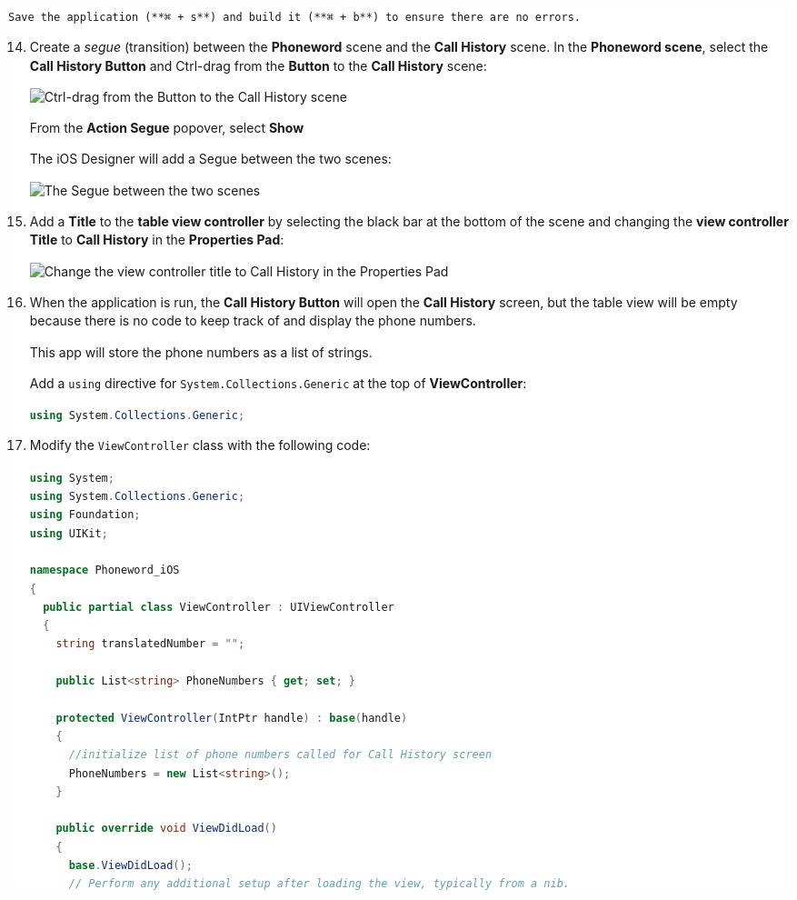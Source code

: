     Save the application (**⌘ + s**) and build it (**⌘ + b**) to ensure there are no errors.

14. Create a _segue_ (transition) between the **Phoneword** scene and the **Call History** scene.
  In the **Phoneword scene**, select the **Call History Button** and Ctrl-drag from the
  **Button** to the **Call History** scene:

    ![](hello-ios-multiscreen-quickstart-images/15.png "Ctrl-drag from the Button to the Call History scene")

    From the **Action Segue** popover, select **Show**

    The iOS Designer will add a Segue between the two scenes:

    ![](hello-ios-multiscreen-quickstart-images/17new.png "The Segue between the two scenes")

15. Add a **Title** to the **table view controller** by selecting the black bar at the bottom of the scene
    and changing the **view controller Title** to **Call History** in the **Properties Pad**:

    ![](hello-ios-multiscreen-quickstart-images/18new.png "Change the view controller title to Call History in the Properties Pad")

16. When the application is run, the **Call History Button** will open the **Call History** screen,
    but the table view will be empty because there is no code to keep track of and display the phone numbers.

    This app will store the phone numbers as a list of strings.

    Add  a `using` directive for `System.Collections.Generic`  at the top of **ViewController**:

    ```csharp
    using System.Collections.Generic;
    ```

17. Modify the `ViewController` class with the following code:

    ```csharp
    using System;
    using System.Collections.Generic;
    using Foundation;
    using UIKit;

    namespace Phoneword_iOS
    {
      public partial class ViewController : UIViewController
      {
        string translatedNumber = "";

        public List<string> PhoneNumbers { get; set; }

        protected ViewController(IntPtr handle) : base(handle)
        {
          //initialize list of phone numbers called for Call History screen
          PhoneNumbers = new List<string>();
        }

        public override void ViewDidLoad()
        {
          base.ViewDidLoad();
          // Perform any additional setup after loading the view, typically from a nib.
